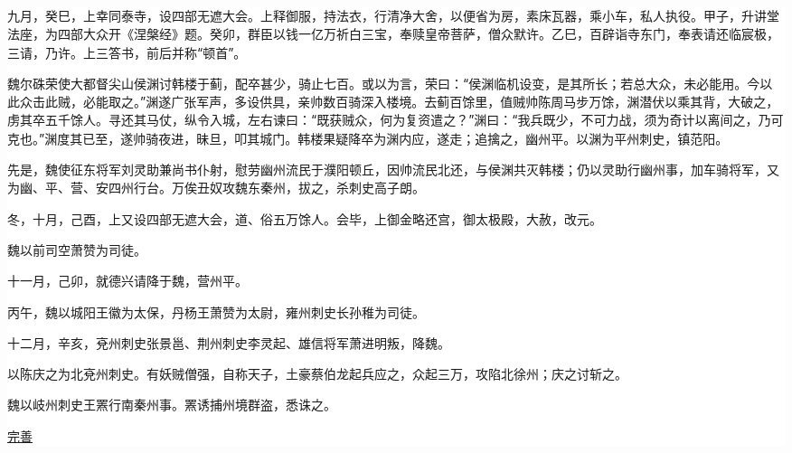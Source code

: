 九月，癸巳，上幸同泰寺，设四部无遮大会。上释御服，持法衣，行清净大舍，以便省为房，素床瓦器，乘小车，私人执役。甲子，升讲堂法座，为四部大众开《涅槃经》题。癸卯，群臣以钱一亿万祈白三宝，奉赎皇帝菩萨，僧众默许。乙巳，百辟诣寺东门，奉表请还临宸极，三请，乃许。上三答书，前后并称“顿首”。

魏尔硃荣使大都督尖山侯渊讨韩楼于蓟，配卒甚少，骑止七百。或以为言，荣曰：“侯渊临机设变，是其所长；若总大众，未必能用。今以此众击此贼，必能取之。”渊遂广张军声，多设供具，亲帅数百骑深入楼境。去蓟百馀里，值贼帅陈周马步万馀，渊潜伏以乘其背，大破之，虏其卒五千馀人。寻还其马仗，纵令入城，左右谏曰：“既获贼众，何为复资遣之？”渊曰：“我兵既少，不可力战，须为奇计以离间之，乃可克也。”渊度其已至，遂帅骑夜进，昧旦，叩其城门。韩楼果疑降卒为渊内应，遂走；追擒之，幽州平。以渊为平州刺史，镇范阳。

先是，魏使征东将军刘灵助兼尚书仆射，慰劳幽州流民于濮阳顿丘，因帅流民北还，与侯渊共灭韩楼；仍以灵助行幽州事，加车骑将军，又为幽、平、营、安四州行台。万俟丑奴攻魏东秦州，拔之，杀刺史高子朗。

冬，十月，己酉，上又设四部无遮大会，道、俗五万馀人。会毕，上御金略还宫，御太极殿，大赦，改元。

魏以前司空萧赞为司徒。

十一月，己卯，就德兴请降于魏，营州平。

丙午，魏以城阳王徽为太保，丹杨王萧赞为太尉，雍州刺史长孙稚为司徒。

十二月，辛亥，兗州刺史张景邕、荆州刺史李灵起、雄信将军萧进明叛，降魏。

以陈庆之为北兗州刺史。有妖贼僧强，自称天子，土豪蔡伯龙起兵应之，众起三万，攻陷北徐州；庆之讨斩之。

魏以岐州刺史王罴行南秦州事。罴诱捕州境群盗，悉诛之。

[完善](https://so.gushiwen.org/jiucuo.aspx?u=%e7%ab%a0%e8%8a%82602%e3%80%8a%e8%b5%84%e6%b2%bb%e9%80%9a%e9%89%b4%c2%b7%e6%a2%81%e7%ba%aa%e4%b9%9d%e3%80%8b)